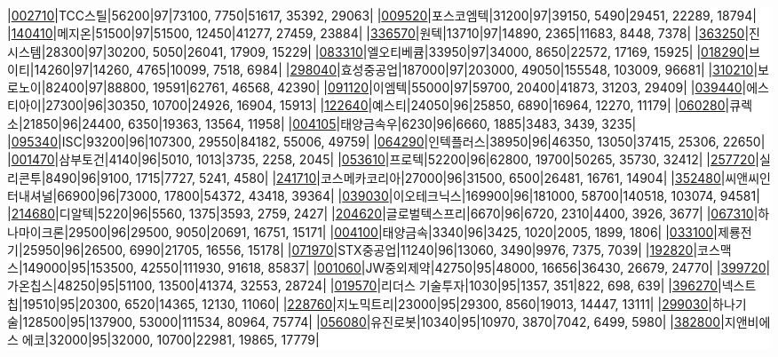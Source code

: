 |[002710](https://finance.daum.net/quotes/A002710)|TCC스틸|56200|97|73100, 7750|51617, 35392, 29063|
|[009520](https://finance.daum.net/quotes/A009520)|포스코엠텍|31200|97|39150, 5490|29451, 22289, 18794|
|[140410](https://finance.daum.net/quotes/A140410)|메지온|51500|97|51500, 12450|41277, 27459, 23884|
|[336570](https://finance.daum.net/quotes/A336570)|원텍|13710|97|14890, 2365|11683, 8448, 7378|
|[363250](https://finance.daum.net/quotes/A363250)|진시스템|28300|97|30200, 5050|26041, 17909, 15229|
|[083310](https://finance.daum.net/quotes/A083310)|엘오티베큠|33950|97|34000, 8650|22572, 17169, 15925|
|[018290](https://finance.daum.net/quotes/A018290)|브이티|14260|97|14260, 4765|10099, 7518, 6984|
|[298040](https://finance.daum.net/quotes/A298040)|효성중공업|187000|97|203000, 49050|155548, 103009, 96681|
|[310210](https://finance.daum.net/quotes/A310210)|보로노이|82400|97|88800, 19591|62761, 46568, 42390|
|[091120](https://finance.daum.net/quotes/A091120)|이엠텍|55000|97|59700, 20400|41873, 31203, 29409|
|[039440](https://finance.daum.net/quotes/A039440)|에스티아이|27300|96|30350, 10700|24926, 16904, 15913|
|[122640](https://finance.daum.net/quotes/A122640)|예스티|24050|96|25850, 6890|16964, 12270, 11179|
|[060280](https://finance.daum.net/quotes/A060280)|큐렉소|21850|96|24400, 6350|19363, 13564, 11958|
|[004105](https://finance.daum.net/quotes/A004105)|태양금속우|6230|96|6660, 1885|3483, 3439, 3235|
|[095340](https://finance.daum.net/quotes/A095340)|ISC|93200|96|107300, 29550|84182, 55006, 49759|
|[064290](https://finance.daum.net/quotes/A064290)|인텍플러스|38950|96|46350, 13050|37415, 25306, 22650|
|[001470](https://finance.daum.net/quotes/A001470)|삼부토건|4140|96|5010, 1013|3735, 2258, 2045|
|[053610](https://finance.daum.net/quotes/A053610)|프로텍|52200|96|62800, 19700|50265, 35730, 32412|
|[257720](https://finance.daum.net/quotes/A257720)|실리콘투|8490|96|9100, 1715|7727, 5241, 4580|
|[241710](https://finance.daum.net/quotes/A241710)|코스메카코리아|27000|96|31500, 6500|26481, 16761, 14904|
|[352480](https://finance.daum.net/quotes/A352480)|씨앤씨인터내셔널|66900|96|73000, 17800|54372, 43418, 39364|
|[039030](https://finance.daum.net/quotes/A039030)|이오테크닉스|169900|96|181000, 58700|140518, 103074, 94581|
|[214680](https://finance.daum.net/quotes/A214680)|디알텍|5220|96|5560, 1375|3593, 2759, 2427|
|[204620](https://finance.daum.net/quotes/A204620)|글로벌텍스프리|6670|96|6720, 2310|4400, 3926, 3677|
|[067310](https://finance.daum.net/quotes/A067310)|하나마이크론|29500|96|29500, 9050|20691, 16751, 15171|
|[004100](https://finance.daum.net/quotes/A004100)|태양금속|3340|96|3425, 1020|2005, 1899, 1806|
|[033100](https://finance.daum.net/quotes/A033100)|제룡전기|25950|96|26500, 6990|21705, 16556, 15178|
|[071970](https://finance.daum.net/quotes/A071970)|STX중공업|11240|96|13060, 3490|9976, 7375, 7039|
|[192820](https://finance.daum.net/quotes/A192820)|코스맥스|149000|95|153500, 42550|111930, 91618, 85837|
|[001060](https://finance.daum.net/quotes/A001060)|JW중외제약|42750|95|48000, 16656|36430, 26679, 24770|
|[399720](https://finance.daum.net/quotes/A399720)|가온칩스|48250|95|51100, 13500|41374, 32553, 28724|
|[019570](https://finance.daum.net/quotes/A019570)|리더스 기술투자|1030|95|1357, 351|822, 698, 639|
|[396270](https://finance.daum.net/quotes/A396270)|넥스트칩|19510|95|20300, 6520|14365, 12130, 11060|
|[228760](https://finance.daum.net/quotes/A228760)|지노믹트리|23000|95|29300, 8560|19013, 14447, 13111|
|[299030](https://finance.daum.net/quotes/A299030)|하나기술|128500|95|137900, 53000|111534, 80964, 75774|
|[056080](https://finance.daum.net/quotes/A056080)|유진로봇|10340|95|10970, 3870|7042, 6499, 5980|
|[382800](https://finance.daum.net/quotes/A382800)|지앤비에스 에코|32000|95|32000, 10700|22981, 19865, 17779|